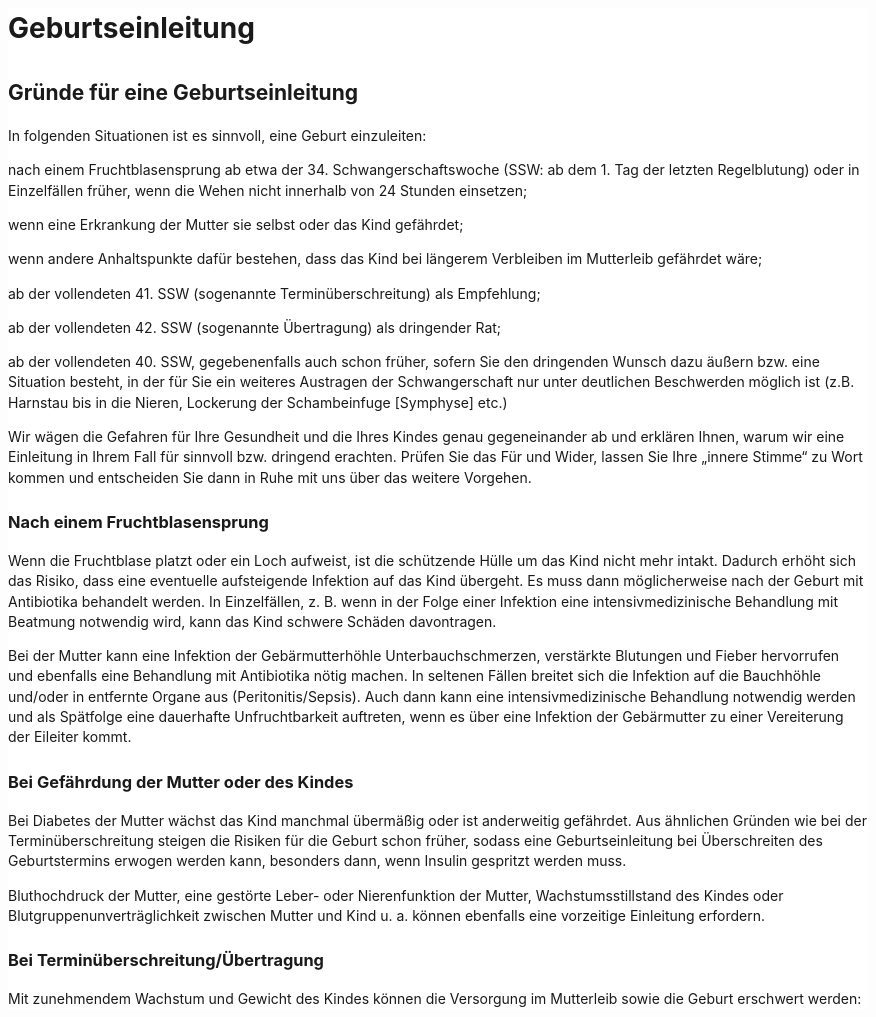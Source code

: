 # Geburtseinleitung

## Gründe für eine Geburtseinleitung
In folgenden Situationen ist es sinnvoll, eine Geburt einzuleiten:

nach einem Fruchtblasensprung ab etwa der 34. Schwangerschaftswoche (SSW: ab dem 1. Tag der letzten Regelblutung) oder in Einzelfällen früher, wenn die Wehen nicht innerhalb von 24 Stunden einsetzen;

wenn eine Erkrankung der Mutter sie selbst oder das Kind gefährdet;

wenn andere Anhaltspunkte dafür bestehen, dass das Kind bei längerem Verbleiben im Mutterleib gefährdet wäre;

ab der vollendeten 41. SSW (sogenannte Terminüberschreitung) als Empfehlung;

ab der vollendeten 42. SSW (sogenannte Übertragung) als dringender Rat;

ab der vollendeten 40. SSW, gegebenenfalls auch schon früher, sofern Sie den dringenden Wunsch dazu äußern bzw. eine Situation besteht, in der für Sie ein weiteres Austragen der Schwangerschaft nur unter deutlichen Beschwerden möglich ist (z.B. Harnstau bis in die Nieren, Lockerung der Schambeinfuge [Symphyse] etc.)

Wir wägen die Gefahren für Ihre Gesundheit und die Ihres Kindes genau gegeneinander ab und erklären Ihnen, warum wir eine Einleitung in Ihrem Fall für sinnvoll bzw. dringend erachten. Prüfen Sie das Für und Wider, lassen Sie Ihre „innere Stimme“ zu Wort kommen und entscheiden Sie dann in Ruhe mit uns über das weitere Vorgehen.

### Nach einem Fruchtblasensprung
Wenn die Fruchtblase platzt oder ein Loch aufweist, ist die schützende Hülle um das Kind nicht mehr intakt. Dadurch erhöht sich das Risiko, dass eine eventuelle aufsteigende Infektion auf das Kind übergeht. Es muss dann möglicherweise nach der Geburt mit Antibiotika behandelt werden. In Einzelfällen, z. B. wenn in der Folge einer Infektion eine intensivmedizinische Behandlung mit Beatmung notwendig wird, kann das Kind schwere Schäden davontragen.

Bei der Mutter kann eine Infektion der Gebärmutterhöhle Unterbauchschmerzen, verstärkte Blutungen und Fieber hervorrufen und ebenfalls eine Behandlung mit Antibiotika nötig machen. In seltenen Fällen breitet sich die Infektion auf die Bauchhöhle und/oder in entfernte Organe aus (Peritonitis/Sepsis). Auch dann kann eine intensivmedizinische Behandlung notwendig werden und als Spätfolge eine dauerhafte Unfruchtbarkeit auftreten, wenn es über eine Infektion der Gebärmutter zu einer Vereiterung der Eileiter kommt.

### Bei Gefährdung der Mutter oder des Kindes
Bei Diabetes der Mutter wächst das Kind manchmal übermäßig oder ist anderweitig gefährdet. Aus ähnlichen Gründen wie bei der Terminüberschreitung steigen die Risiken für die Geburt schon früher, sodass eine Geburtseinleitung bei Überschreiten des Geburtstermins erwogen werden kann, besonders dann, wenn Insulin gespritzt werden muss.

Bluthochdruck der Mutter, eine gestörte Leber- oder Nierenfunktion der Mutter, Wachstumsstillstand des Kindes oder Blutgruppenunverträglichkeit zwischen Mutter und Kind u. a. können ebenfalls eine vorzeitige Einleitung erfordern.

### Bei Terminüberschreitung/Übertragung
Mit zunehmendem Wachstum und Gewicht des Kindes können die Versorgung im Mutterleib sowie die Geburt erschwert werden:
